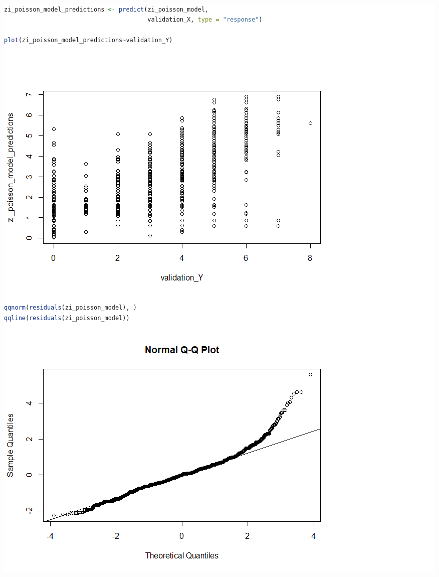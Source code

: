 ``` r
zi_poisson_model_predictions <- predict(zi_poisson_model, 
                                        validation_X, type = "response")

plot(zi_poisson_model_predictions~validation_Y)
```

![](Predicting-Wine-Sales_files/figure-gfm/unnamed-chunk-12-1.png)

``` r
qqnorm(residuals(zi_poisson_model), )
qqline(residuals(zi_poisson_model))
```

![](Predicting-Wine-Sales_files/figure-gfm/unnamed-chunk-12-2.png)
